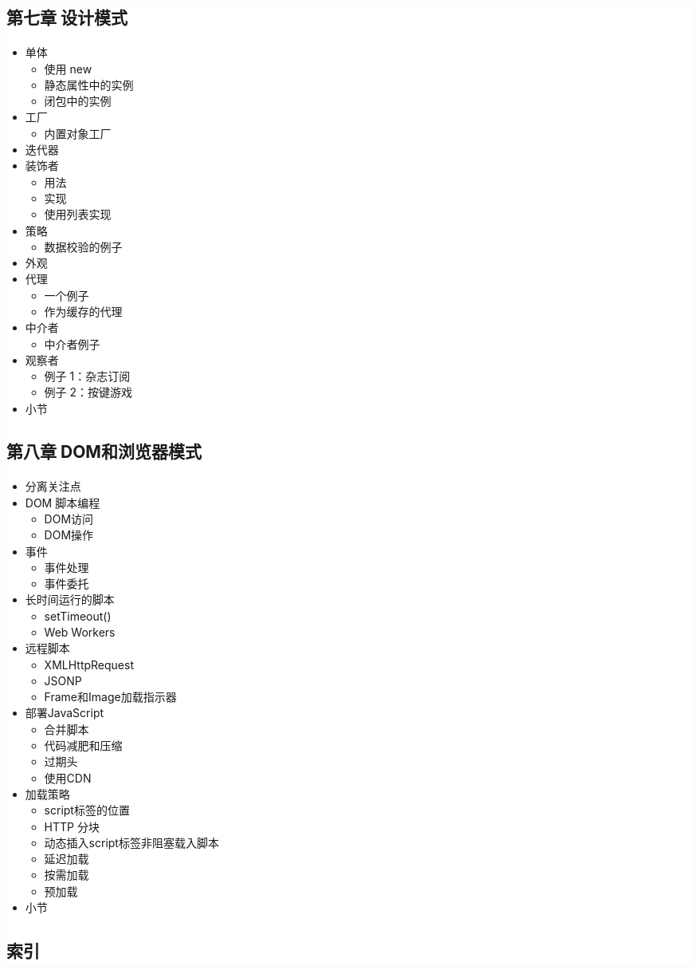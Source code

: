 ## 第七章 设计模式

- 单体
	- 使用 new
	- 静态属性中的实例
	- 闭包中的实例
- 工厂
	- 内置对象工厂
- 迭代器
- 装饰者
	- 用法
	- 实现
	- 使用列表实现
- 策略
	- 数据校验的例子
- 外观
- 代理
	- 一个例子
	- 作为缓存的代理
- 中介者
	- 中介者例子
- 观察者
	- 例子 1：杂志订阅
	- 例子 2：按键游戏
- 小节

## 第八章 DOM和浏览器模式

- 分离关注点
- DOM 脚本编程
	- DOM访问
	- DOM操作
- 事件
	- 事件处理
	- 事件委托
- 长时间运行的脚本
	- setTimeout()
	- Web Workers
- 远程脚本
	- XMLHttpRequest
	- JSONP
	- Frame和Image加载指示器
- 部署JavaScript
	- 合并脚本
	- 代码减肥和压缩
	- 过期头
	- 使用CDN
- 加载策略
	- script标签的位置
	- HTTP 分块
	- 动态插入script标签非阻塞载入脚本
	- 延迟加载
	- 按需加载
	- 预加载
- 小节

## 索引

